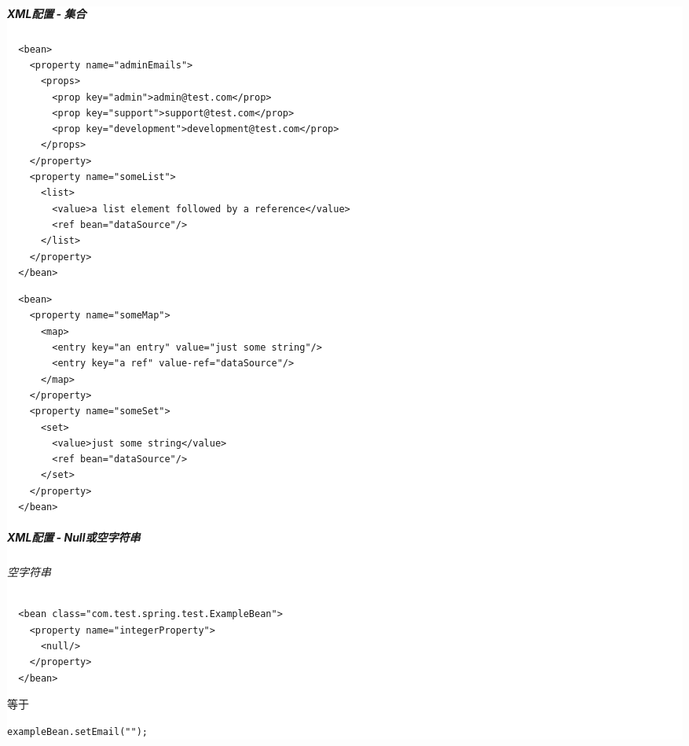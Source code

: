 

##### XML配置 - 集合

```
  <bean>
    <property name="adminEmails">
      <props>
        <prop key="admin">admin@test.com</prop>
        <prop key="support">support@test.com</prop>
        <prop key="development">development@test.com</prop>
      </props>
    </property>
    <property name="someList">
      <list>
        <value>a list element followed by a reference</value>
        <ref bean="dataSource"/>
      </list>
    </property>
  </bean>
```

```
  <bean>
    <property name="someMap">
      <map>
        <entry key="an entry" value="just some string"/>
        <entry key="a ref" value-ref="dataSource"/>
      </map>
    </property>
    <property name="someSet">
      <set>
        <value>just some string</value>
        <ref bean="dataSource"/>
      </set>
    </property>
  </bean>
```



##### XML配置 - Null或空字符串

###### 空字符串

```
  <bean class="com.test.spring.test.ExampleBean">
    <property name="integerProperty">
      <null/>
    </property>
  </bean>
```

等于

```
exampleBean.setEmail("");
```
